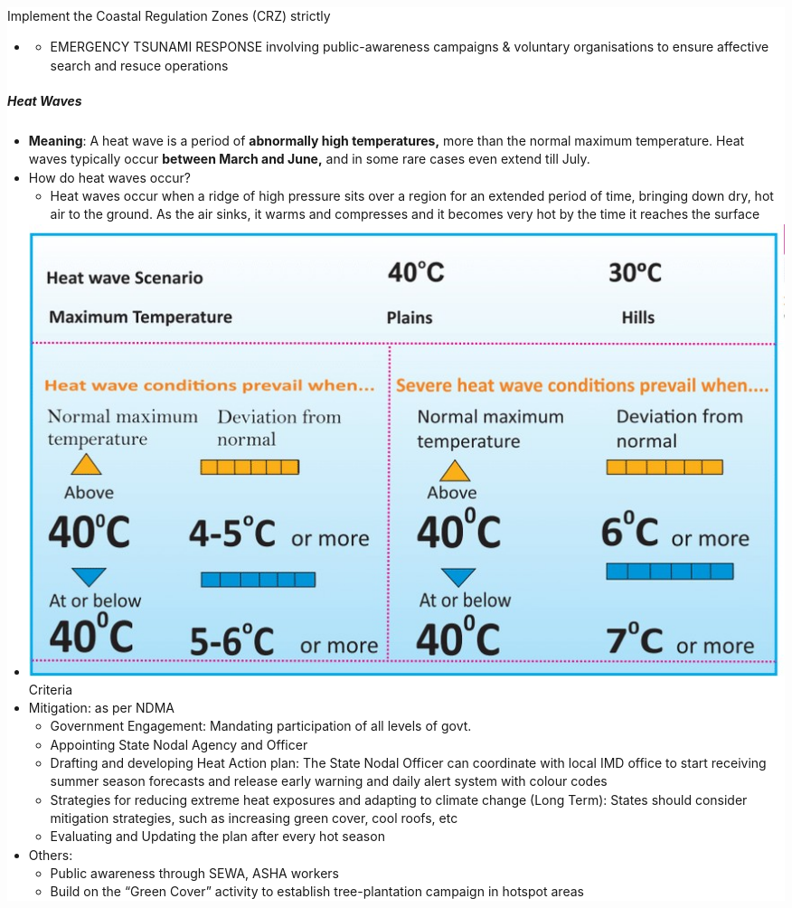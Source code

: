 Implement the Coastal Regulation Zones (CRZ) strictly

- - EMERGENCY TSUNAMI RESPONSE involving public-awareness campaigns & voluntary organisations to ensure affective search and resuce operations

##### Heat Waves

- **Meaning**: A heat wave is a period of **abnormally high temperatures,** more than the normal maximum temperature. Heat waves typically occur **between March and June,** and in some rare cases even extend till July.
- How do heat waves occur?
    - Heat waves occur when a ridge of high pressure sits over a region for an extended period of time, bringing down dry, hot air to the ground. As the air sinks, it warms and compresses and it becomes very hot by the time it reaches the surface
- ![GS3 DisasterManagement](<Z9 Obsidian-files/Media/DOCX/GS3 DisasterManagement 15.jpeg>)Criteria
- Mitigation: as per NDMA
    - Government Engagement: Mandating participation of all levels of govt.
    - Appointing State Nodal Agency and Officer
    - Drafting and developing Heat Action plan: The State Nodal Officer can coordinate with local IMD office to start receiving summer season forecasts and release early warning and daily alert system with colour codes
    - Strategies for reducing extreme heat exposures and adapting to climate change (Long Term): States should consider mitigation strategies, such as increasing green cover, cool roofs, etc
    - Evaluating and Updating the plan after every hot season
- Others:
    - Public awareness through SEWA, ASHA workers
    - Build on the “Green Cover” activity to establish tree-plantation campaign in hotspot areas
